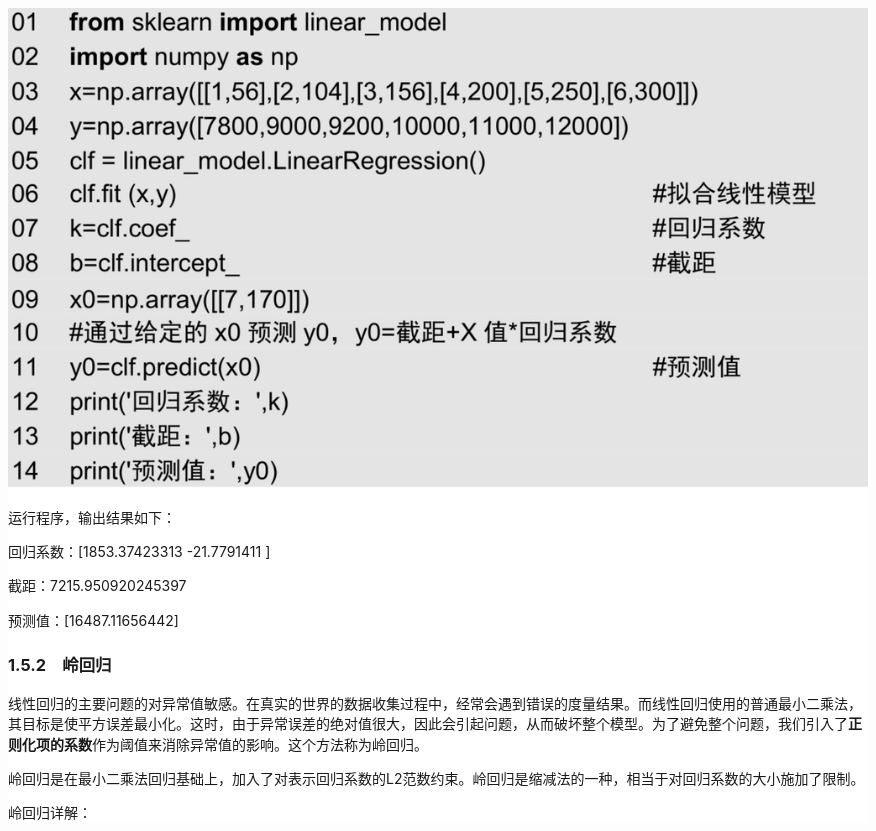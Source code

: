 ![image-20211101095853611](scikit-learn初级/image-20211101095853611.png)

运行程序，输出结果如下：

回归系数：[1853.37423313  -21.7791411 ]

截距：7215.950920245397

预测值：[16487.11656442]



### 1.5.2　岭回归

线性回归的主要问题的对异常值敏感。在真实的世界的数据收集过程中，经常会遇到错误的度量结果。而线性回归使用的普通最小二乘法，其目标是使平方误差最小化。这时，由于异常误差的绝对值很大，因此会引起问题，从而破坏整个模型。为了避免整个问题，我们引入了**正则化项的系数**作为阈值来消除异常值的影响。这个方法称为岭回归。

岭回归是在最小二乘法回归基础上，加入了对表示回归系数的L2范数约束。岭回归是缩减法的一种，相当于对回归系数的大小施加了限制。

岭回归详解：
